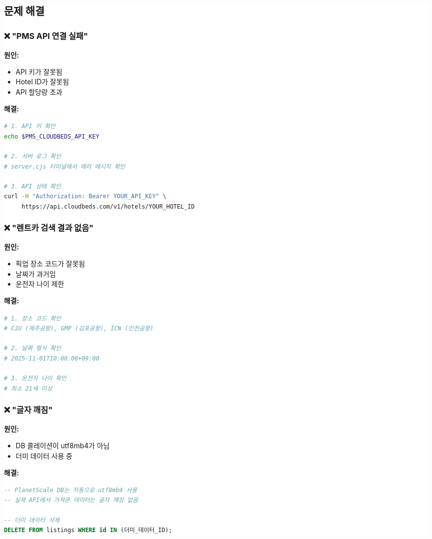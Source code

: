 
## 문제 해결

### ❌ "PMS API 연결 실패"

**원인:**
- API 키가 잘못됨
- Hotel ID가 잘못됨
- API 할당량 초과

**해결:**
```bash
# 1. API 키 확인
echo $PMS_CLOUDBEDS_API_KEY

# 2. 서버 로그 확인
# server.cjs 터미널에서 에러 메시지 확인

# 3. API 상태 확인
curl -H "Authorization: Bearer YOUR_API_KEY" \
     https://api.cloudbeds.com/v1/hotels/YOUR_HOTEL_ID
```

### ❌ "렌트카 검색 결과 없음"

**원인:**
- 픽업 장소 코드가 잘못됨
- 날짜가 과거임
- 운전자 나이 제한

**해결:**
```bash
# 1. 장소 코드 확인
# CJU (제주공항), GMP (김포공항), ICN (인천공항)

# 2. 날짜 형식 확인
# 2025-11-01T10:00:00+09:00

# 3. 운전자 나이 확인
# 최소 21세 이상
```

### ❌ "글자 깨짐"

**원인:**
- DB 콜레이션이 utf8mb4가 아님
- 더미 데이터 사용 중

**해결:**
```sql
-- PlanetScale DB는 자동으로 utf8mb4 사용
-- 실제 API에서 가져온 데이터는 글자 깨짐 없음

-- 더미 데이터 삭제
DELETE FROM listings WHERE id IN (더미_데이터_ID);
```

